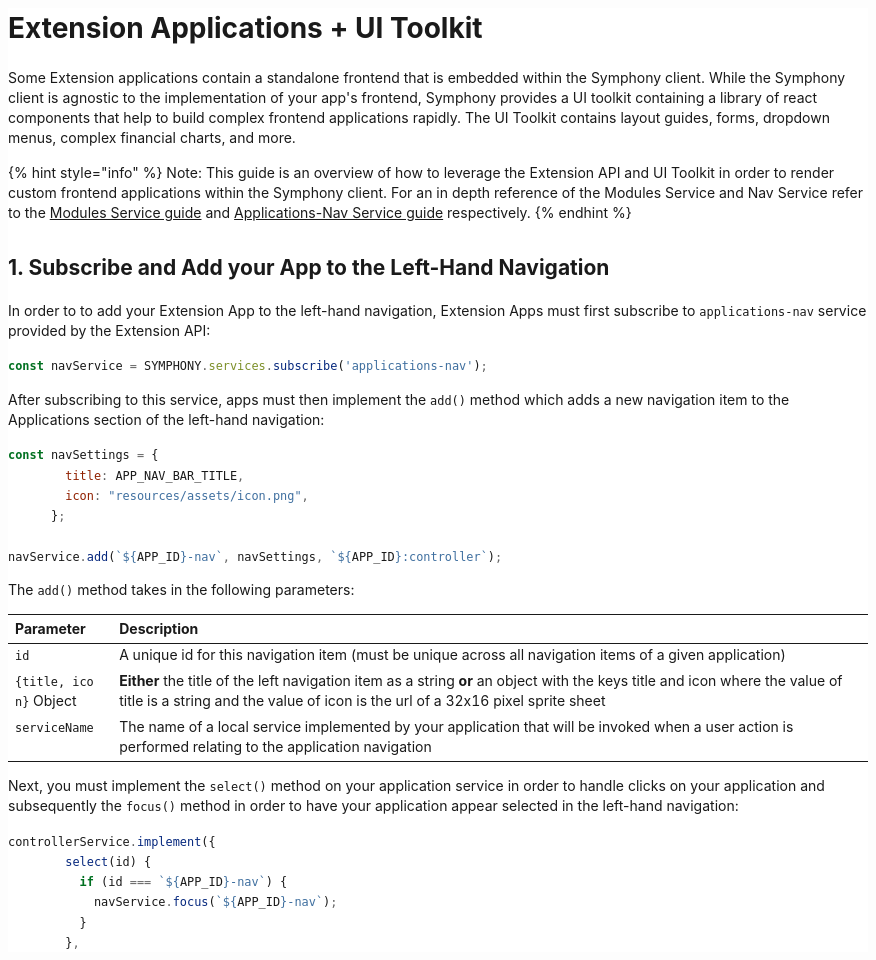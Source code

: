 # Extension Applications + UI Toolkit

Some Extension applications contain a standalone frontend that is embedded within the Symphony client. While the Symphony client is agnostic to the implementation of your app's frontend, Symphony provides a UI toolkit containing a library of react components that help to build complex frontend applications rapidly. The UI Toolkit contains layout guides, forms, dropdown menus, complex financial charts, and more.

{% hint style="info" %}
Note: This guide is an overview of how to leverage the Extension API and UI Toolkit in order to render custom frontend applications within the Symphony client. For an in depth reference of the Modules Service and Nav Service refer to the [Modules Service guide](../overview-of-extension-api/extension-api-services/modules-service.md) and [Applications-Nav Service guide](../overview-of-extension-api/extension-api-services/applications-nav-service.md) respectively.
{% endhint %}

## 1.  Subscribe and Add your App to the Left-Hand Navigation

In order to to add your Extension App to the left-hand navigation, Extension Apps must first subscribe to `applications-nav` service provided by the Extension API:

```javascript
const navService = SYMPHONY.services.subscribe('applications-nav');
```

After subscribing to this service, apps must then implement the `add()` method which adds a new navigation item to the Applications section of the left-hand navigation:

```javascript
const navSettings = {
        title: APP_NAV_BAR_TITLE,
        icon: "resources/assets/icon.png",
      };

navService.add(`${APP_ID}-nav`, navSettings, `${APP_ID}:controller`);
```

The `add()` method takes in the following parameters:

| Parameter | Description |
| :--- | :--- |
| `id` | A unique id for this navigation item \(must be unique across all navigation items of a given application\) |
| `{title, icon}` Object | **Either** the title of the left navigation item as a string **or** an object with the keys title and icon where the value of title is a string and the value of icon is the url of a 32x16 pixel sprite sheet |
| `serviceName` | The name of a local service implemented by your application that will be invoked when a user action is performed relating to the application navigation |

Next, you must implement the `select()` method on your application service in order to handle clicks on your application and subsequently the `focus()` method in order to have your application appear selected in the left-hand navigation:

```javascript
controllerService.implement({
        select(id) {
          if (id === `${APP_ID}-nav`) {
            navService.focus(`${APP_ID}-nav`);
          }
        },
```
